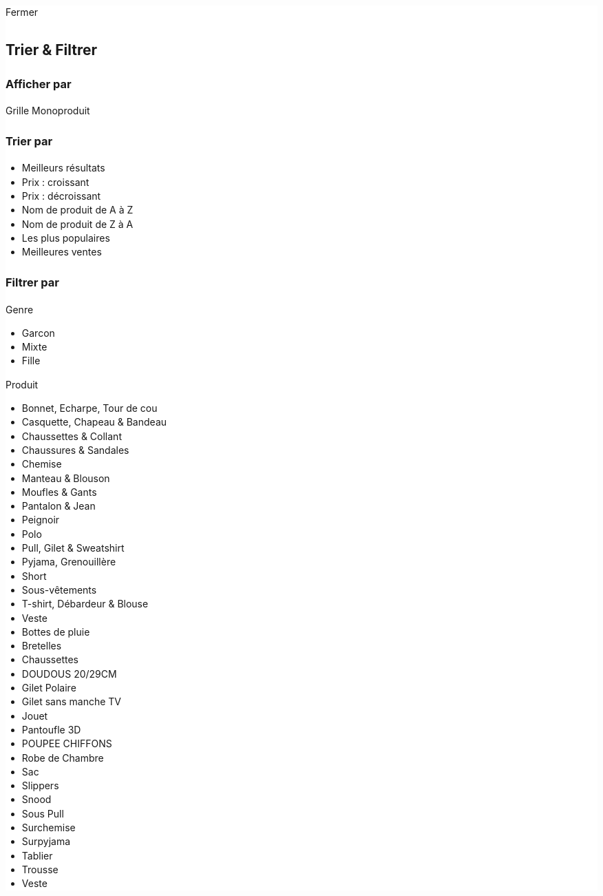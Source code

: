 
Fermer
##  Trier & Filtrer 
###  Afficher par 
Grille Monoproduit
###  Trier par 
  * Meilleurs résultats
  * Prix : croissant
  * Prix : décroissant
  * Nom de produit de A à Z
  * Nom de produit de Z à A
  * Les plus populaires
  * Meilleures ventes


###  Filtrer par 
Genre
  * Garcon
  * Mixte
  * Fille


Produit
  * Bonnet, Echarpe, Tour de cou
  * Casquette, Chapeau & Bandeau
  * Chaussettes & Collant
  * Chaussures & Sandales
  * Chemise
  * Manteau & Blouson
  * Moufles & Gants
  * Pantalon & Jean
  * Peignoir
  * Polo
  * Pull, Gilet & Sweatshirt
  * Pyjama, Grenouillère
  * Short
  * Sous-vêtements
  * T-shirt, Débardeur & Blouse
  * Veste
  * Bottes de pluie
  * Bretelles
  * Chaussettes
  * DOUDOUS 20/29CM
  * Gilet Polaire
  * Gilet sans manche TV
  * Jouet
  * Pantoufle 3D
  * POUPEE CHIFFONS
  * Robe de Chambre
  * Sac
  * Slippers
  * Snood
  * Sous Pull
  * Surchemise
  * Surpyjama
  * Tablier
  * Trousse
  * Veste
